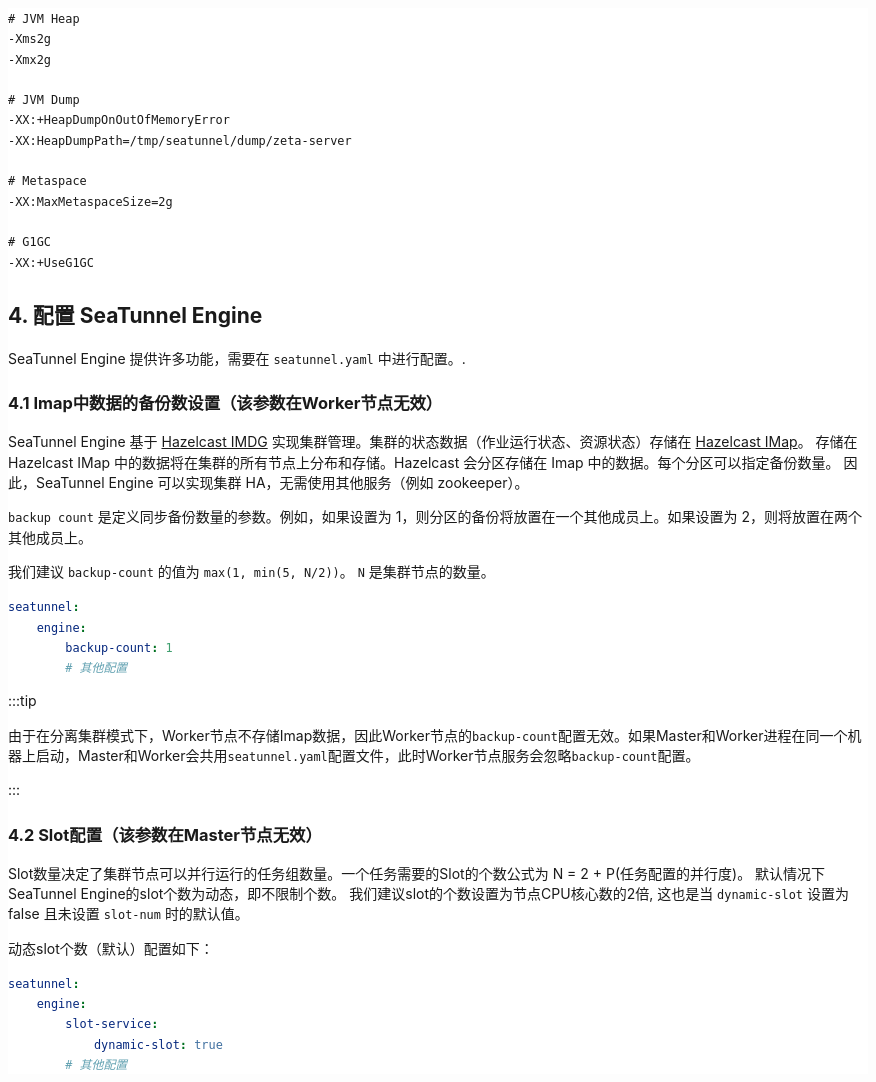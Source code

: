 ```shell
# JVM Heap
-Xms2g
-Xmx2g

# JVM Dump
-XX:+HeapDumpOnOutOfMemoryError
-XX:HeapDumpPath=/tmp/seatunnel/dump/zeta-server

# Metaspace
-XX:MaxMetaspaceSize=2g

# G1GC
-XX:+UseG1GC

```

## 4. 配置 SeaTunnel Engine

SeaTunnel Engine 提供许多功能，需要在 `seatunnel.yaml` 中进行配置。.

### 4.1 Imap中数据的备份数设置（该参数在Worker节点无效）

SeaTunnel Engine 基于 [Hazelcast IMDG](https://docs.hazelcast.com/imdg/4.1/) 实现集群管理。集群的状态数据（作业运行状态、资源状态）存储在 [Hazelcast IMap](https://docs.hazelcast.com/imdg/4.1/data-structures/map)。
存储在 Hazelcast IMap 中的数据将在集群的所有节点上分布和存储。Hazelcast 会分区存储在 Imap 中的数据。每个分区可以指定备份数量。
因此，SeaTunnel Engine 可以实现集群 HA，无需使用其他服务（例如 zookeeper）。

`backup count` 是定义同步备份数量的参数。例如，如果设置为 1，则分区的备份将放置在一个其他成员上。如果设置为 2，则将放置在两个其他成员上。

我们建议 `backup-count` 的值为 `max(1, min(5, N/2))`。 `N` 是集群节点的数量。

```yaml
seatunnel:
    engine:
        backup-count: 1
        # 其他配置
```

:::tip

由于在分离集群模式下，Worker节点不存储Imap数据，因此Worker节点的`backup-count`配置无效。如果Master和Worker进程在同一个机器上启动，Master和Worker会共用`seatunnel.yaml`配置文件，此时Worker节点服务会忽略`backup-count`配置。

:::

### 4.2 Slot配置（该参数在Master节点无效）

Slot数量决定了集群节点可以并行运行的任务组数量。一个任务需要的Slot的个数公式为 N = 2 + P(任务配置的并行度)。 默认情况下SeaTunnel Engine的slot个数为动态，即不限制个数。
我们建议slot的个数设置为节点CPU核心数的2倍, 这也是当 `dynamic-slot` 设置为 false 且未设置 `slot-num` 时的默认值。

动态slot个数（默认）配置如下：

```yaml
seatunnel:
    engine:
        slot-service:
            dynamic-slot: true
        # 其他配置
```
